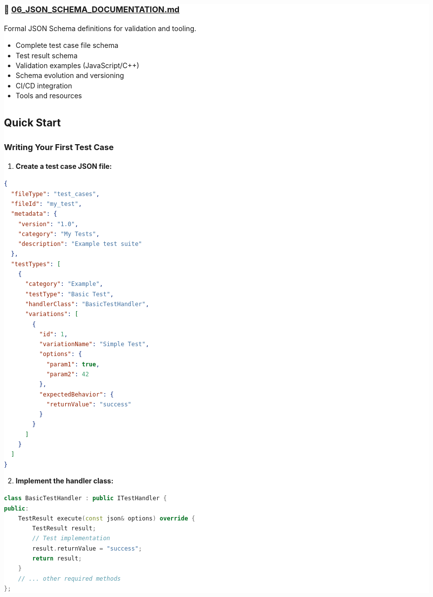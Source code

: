 ### 📄 [06_JSON_SCHEMA_DOCUMENTATION.md](06_JSON_SCHEMA_DOCUMENTATION.md)
Formal JSON Schema definitions for validation and tooling.
- Complete test case file schema
- Test result schema
- Validation examples (JavaScript/C++)
- Schema evolution and versioning
- CI/CD integration
- Tools and resources

## Quick Start

### Writing Your First Test Case

1. **Create a test case JSON file:**
```json
{
  "fileType": "test_cases",
  "fileId": "my_test",
  "metadata": {
    "version": "1.0",
    "category": "My Tests",
    "description": "Example test suite"
  },
  "testTypes": [
    {
      "category": "Example",
      "testType": "Basic Test",
      "handlerClass": "BasicTestHandler",
      "variations": [
        {
          "id": 1,
          "variationName": "Simple Test",
          "options": {
            "param1": true,
            "param2": 42
          },
          "expectedBehavior": {
            "returnValue": "success"
          }
        }
      ]
    }
  ]
}
```

2. **Implement the handler class:**
```cpp
class BasicTestHandler : public ITestHandler {
public:
    TestResult execute(const json& options) override {
        TestResult result;
        // Test implementation
        result.returnValue = "success";
        return result;
    }
    // ... other required methods
};
```
